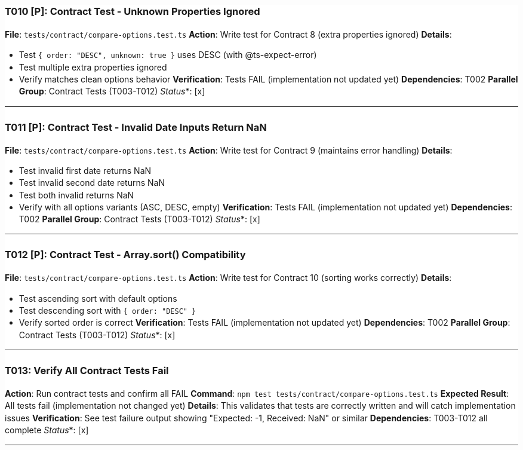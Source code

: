 
### T010 [P]: Contract Test - Unknown Properties Ignored
**File**: `tests/contract/compare-options.test.ts`
**Action**: Write test for Contract 8 (extra properties ignored)
**Details**:
- Test `{ order: "DESC", unknown: true }` uses DESC (with @ts-expect-error)
- Test multiple extra properties ignored
- Verify matches clean options behavior
**Verification**: Tests FAIL (implementation not updated yet)
**Dependencies**: T002
**Parallel Group**: Contract Tests (T003-T012)
*Status**: [x]

---

### T011 [P]: Contract Test - Invalid Date Inputs Return NaN
**File**: `tests/contract/compare-options.test.ts`
**Action**: Write test for Contract 9 (maintains error handling)
**Details**:
- Test invalid first date returns NaN
- Test invalid second date returns NaN
- Test both invalid returns NaN
- Verify with all options variants (ASC, DESC, empty)
**Verification**: Tests FAIL (implementation not updated yet)
**Dependencies**: T002
**Parallel Group**: Contract Tests (T003-T012)
*Status**: [x]

---

### T012 [P]: Contract Test - Array.sort() Compatibility
**File**: `tests/contract/compare-options.test.ts`
**Action**: Write test for Contract 10 (sorting works correctly)
**Details**:
- Test ascending sort with default options
- Test descending sort with `{ order: "DESC" }`
- Verify sorted order is correct
**Verification**: Tests FAIL (implementation not updated yet)
**Dependencies**: T002
**Parallel Group**: Contract Tests (T003-T012)
*Status**: [x]

---

### T013: Verify All Contract Tests Fail
**Action**: Run contract tests and confirm all FAIL
**Command**: `npm test tests/contract/compare-options.test.ts`
**Expected Result**: All tests fail (implementation not changed yet)
**Details**: This validates that tests are correctly written and will catch implementation issues
**Verification**: See test failure output showing "Expected: -1, Received: NaN" or similar
**Dependencies**: T003-T012 all complete
*Status**: [x]

---